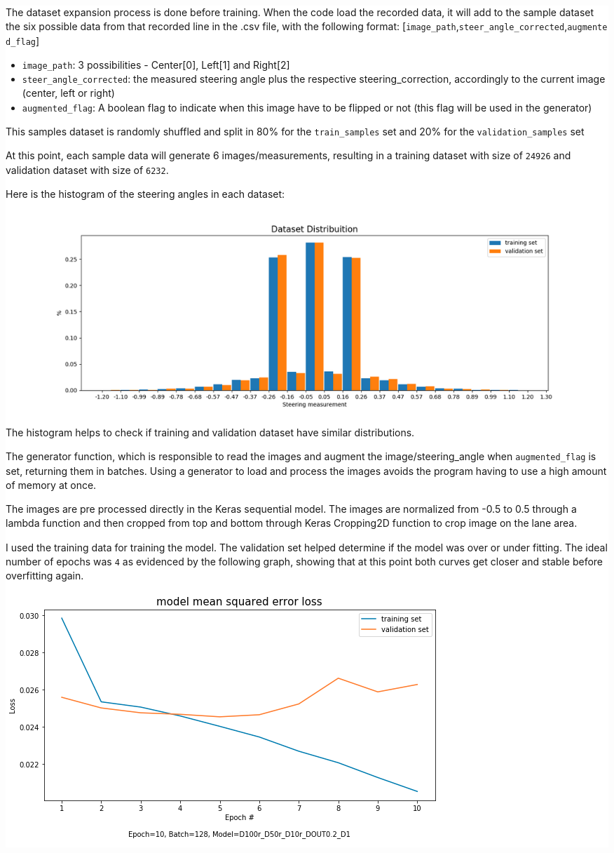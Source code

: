 The dataset expansion process is done before training. When the code load the recorded data, it will add to the sample dataset the six possible data from that recorded line in the .csv file, with the following format: [`image_path`,`steer_angle_corrected`,`augmented_flag`]

- `image_path`: 3 possibilities -  Center[0], Left[1] and Right[2]
- `steer_angle_corrected`: the measured steering angle plus the respective steering_correction, accordingly to the current image (center, left or right)
- `augmented_flag`: A boolean flag to indicate when this image have to be flipped or not (this flag will be used in the generator)

This samples dataset is randomly shuffled and split in 80% for the `train_samples` set and 20% for the `validation_samples` set

At this point, each sample data will generate 6 images/measurements, resulting in a training dataset with size of `24926` and validation dataset with size of `6232`.

Here is the histogram of the steering angles in each dataset:

![](images/dataset_distribution.png)

The histogram helps to check if training and validation dataset have similar distributions.

The generator function, which is responsible to read the images and augment the image/steering_angle when `augmented_flag` is set, returning them in batches. Using a generator to load and process the images avoids the program having to use a high amount of memory at once.

The images are pre processed directly in the Keras sequential model. The images are normalized from -0.5 to 0.5 through a lambda function and then cropped from top and bottom through Keras Cropping2D function to crop image on the lane area.

I used the training data for training the model. The validation set helped determine if the model was over or under fitting. The ideal number of epochs was `4` as evidenced by the following graph, showing that at this point both curves get closer and stable before overfitting again.

![](images/training_mse_10.png)